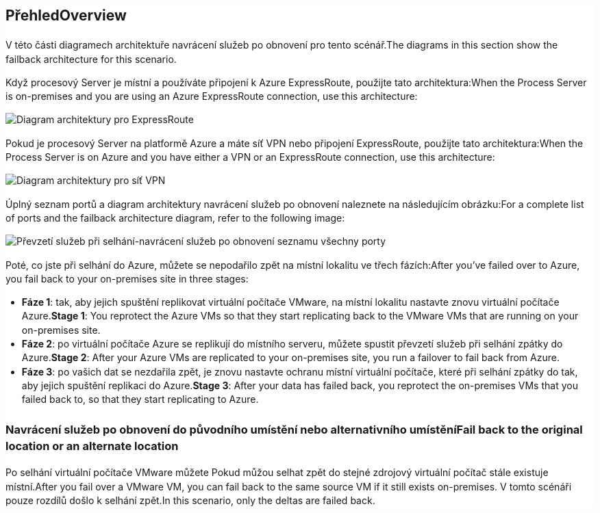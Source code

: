 ## <a name="overview"></a><span data-ttu-id="e4c49-107">Přehled</span><span class="sxs-lookup"><span data-stu-id="e4c49-107">Overview</span></span>
<span data-ttu-id="e4c49-108">V této části diagramech architektuře navrácení služeb po obnovení pro tento scénář.</span><span class="sxs-lookup"><span data-stu-id="e4c49-108">The diagrams in this section show the failback architecture for this scenario.</span></span>

<span data-ttu-id="e4c49-109">Když procesový Server je místní a používáte připojení k Azure ExpressRoute, použijte tato architektura:</span><span class="sxs-lookup"><span data-stu-id="e4c49-109">When the Process Server is on-premises and you are using an Azure ExpressRoute connection, use this architecture:</span></span>

![Diagram architektury pro ExpressRoute](./media/site-recovery-failback-azure-to-vmware-classic/architecture.png)

<span data-ttu-id="e4c49-111">Pokud je procesový Server na platformě Azure a máte síť VPN nebo připojení ExpressRoute, použijte tato architektura:</span><span class="sxs-lookup"><span data-stu-id="e4c49-111">When the Process Server is on Azure and you have either a VPN or an ExpressRoute connection, use this architecture:</span></span>

![Diagram architektury pro síť VPN](./media/site-recovery-failback-azure-to-vmware-classic/architecture2.png)

<span data-ttu-id="e4c49-113">Úplný seznam portů a diagram architektury navrácení služeb po obnovení naleznete na následujícím obrázku:</span><span class="sxs-lookup"><span data-stu-id="e4c49-113">For a complete list of ports and the failback architecture diagram, refer to the following image:</span></span>

![Převzetí služeb při selhání-navrácení služeb po obnovení seznamu všechny porty](./media/site-recovery-failback-azure-to-vmware-classic/Failover-Failback.png)

<span data-ttu-id="e4c49-115">Poté, co jste při selhání do Azure, můžete se nepodařilo zpět na místní lokalitu ve třech fázích:</span><span class="sxs-lookup"><span data-stu-id="e4c49-115">After you’ve failed over to Azure, you fail back to your on-premises site in three stages:</span></span>

* <span data-ttu-id="e4c49-116">**Fáze 1**: tak, aby jejich spuštění replikovat virtuální počítače VMware, na místní lokalitu nastavte znovu virtuální počítače Azure.</span><span class="sxs-lookup"><span data-stu-id="e4c49-116">**Stage 1**: You reprotect the Azure VMs so that they start replicating back to the VMware VMs that are running on your on-premises site.</span></span>
* <span data-ttu-id="e4c49-117">**Fáze 2**: po virtuální počítače Azure se replikují do místního serveru, můžete spustit převzetí služeb při selhání zpátky do Azure.</span><span class="sxs-lookup"><span data-stu-id="e4c49-117">**Stage 2**: After your Azure VMs are replicated to your on-premises site, you run a failover to fail back from Azure.</span></span>
* <span data-ttu-id="e4c49-118">**Fáze 3**: po vašich dat se nezdařila zpět, je znovu nastavte ochranu místní virtuální počítače, které při selhání zpátky do tak, aby jejich spuštění replikaci do Azure.</span><span class="sxs-lookup"><span data-stu-id="e4c49-118">**Stage 3**: After your data has failed back, you reprotect the on-premises VMs that you failed back to, so that they start replicating to Azure.</span></span>

### <a name="fail-back-to-the-original-location-or-an-alternate-location"></a><span data-ttu-id="e4c49-119">Navrácení služeb po obnovení do původního umístění nebo alternativního umístění</span><span class="sxs-lookup"><span data-stu-id="e4c49-119">Fail back to the original location or an alternate location</span></span>
<span data-ttu-id="e4c49-120">Po selhání virtuální počítače VMware můžete Pokud můžou selhat zpět do stejné zdrojový virtuální počítač stále existuje místní.</span><span class="sxs-lookup"><span data-stu-id="e4c49-120">After you fail over a VMware VM, you can fail back to the same source VM if it still exists on-premises.</span></span> <span data-ttu-id="e4c49-121">V tomto scénáři pouze rozdílů došlo k selhání zpět.</span><span class="sxs-lookup"><span data-stu-id="e4c49-121">In this scenario, only the deltas are failed back.</span></span>
